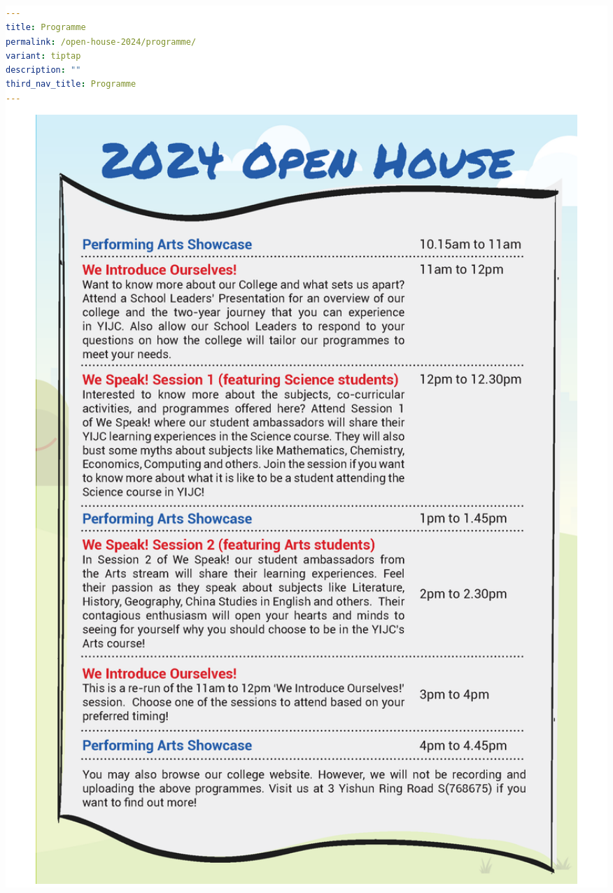 ```yaml
---
title: Programme
permalink: /open-house-2024/programme/
variant: tiptap
description: ""
third_nav_title: Programme
---
```

<p></p><div class="isomer-image-wrapper"><img style="width: 100%" height="auto" width="100%" alt="" src="/images/YIJC_OH_Brochure_2024_D4_prog_outline.png"></div><p></p><p></p><p></p>